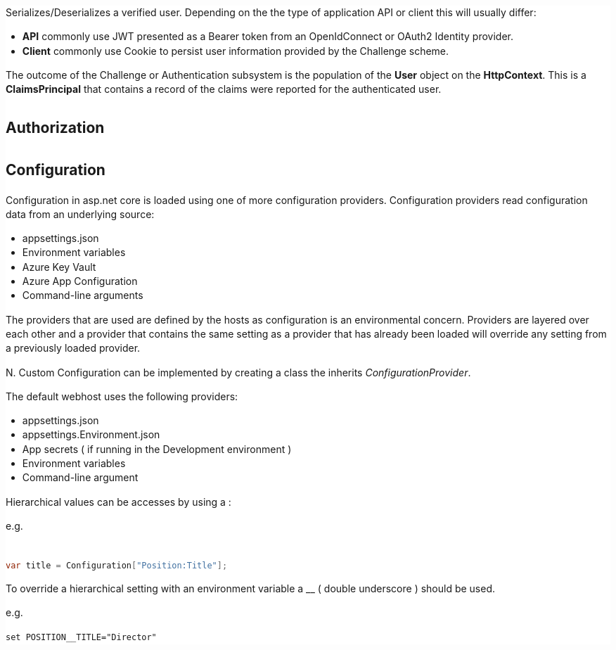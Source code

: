 Serializes/Deserializes a verified user.  Depending on the the type of application API or client this will usually differ:

- __API__ commonly use JWT presented as a Bearer token from an OpenIdConnect or OAuth2 Identity provider.
- __Client__ commonly use Cookie to persist user information provided by the Challenge scheme.

The outcome of the Challenge or Authentication subsystem is the population of the __User__ object on the __HttpContext__. This is a __ClaimsPrincipal__ that contains a record of the claims were reported for the authenticated user.

## Authorization

## Configuration

Configuration in asp.net core is loaded using one of more configuration providers.  Configuration providers read configuration data from an underlying source:

- appsettings.json
- Environment variables
- Azure Key Vault
- Azure App Configuration
- Command-line arguments

The providers that are used are defined by the hosts as configuration is an environmental concern.  Providers are layered over each other and a provider that contains the same setting as a provider that has already been loaded will override any setting from a previously loaded provider.

N. Custom Configuration can be implemented by creating a class the inherits _ConfigurationProvider_.

The default webhost uses the following providers:

- appsettings.json
- appsettings.Environment.json
- App secrets ( if running in the Development environment )
- Environment variables
- Command-line argument



Hierarchical values can be accesses by using a :

e.g.

```C#

var title = Configuration["Position:Title"];

```

To override a hierarchical setting with an environment variable a __ ( double underscore ) should be used.

e.g.

```
set POSITION__TITLE="Director"
```
